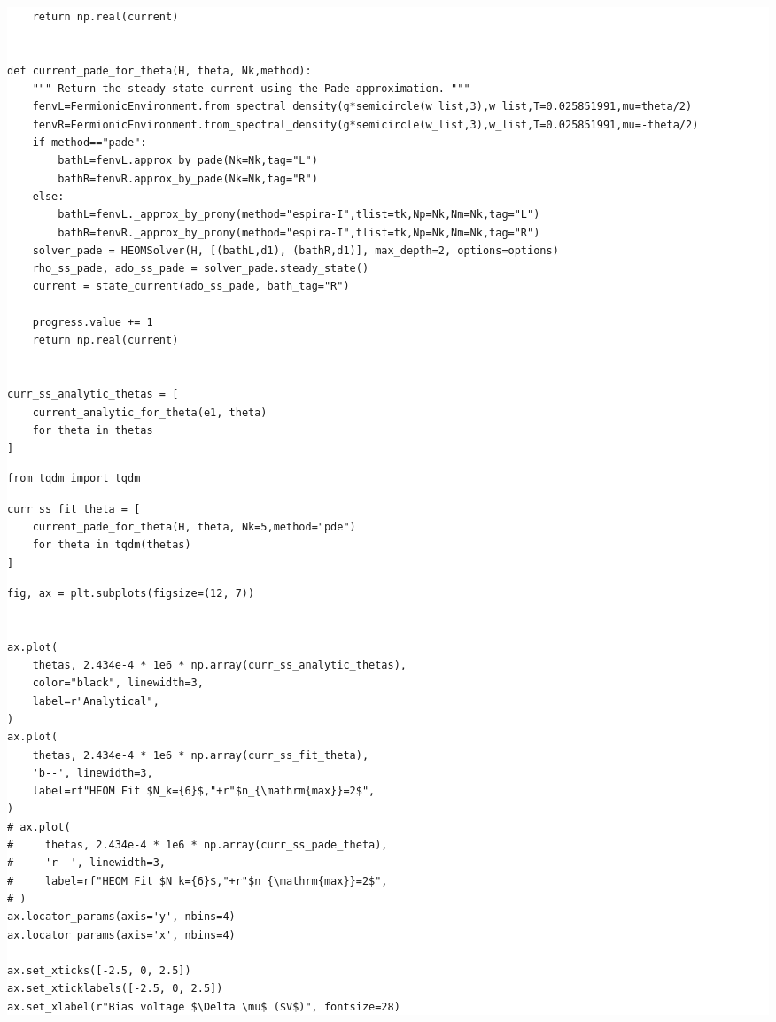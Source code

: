 ```{code-cell} ipython3
    return np.real(current)


def current_pade_for_theta(H, theta, Nk,method):
    """ Return the steady state current using the Pade approximation. """
    fenvL=FermionicEnvironment.from_spectral_density(g*semicircle(w_list,3),w_list,T=0.025851991,mu=theta/2)
    fenvR=FermionicEnvironment.from_spectral_density(g*semicircle(w_list,3),w_list,T=0.025851991,mu=-theta/2)
    if method=="pade":
        bathL=fenvL.approx_by_pade(Nk=Nk,tag="L")
        bathR=fenvR.approx_by_pade(Nk=Nk,tag="R")
    else:
        bathL=fenvL._approx_by_prony(method="espira-I",tlist=tk,Np=Nk,Nm=Nk,tag="L")
        bathR=fenvR._approx_by_prony(method="espira-I",tlist=tk,Np=Nk,Nm=Nk,tag="R")
    solver_pade = HEOMSolver(H, [(bathL,d1), (bathR,d1)], max_depth=2, options=options)
    rho_ss_pade, ado_ss_pade = solver_pade.steady_state()
    current = state_current(ado_ss_pade, bath_tag="R")

    progress.value += 1
    return np.real(current)


curr_ss_analytic_thetas = [
    current_analytic_for_theta(e1, theta)
    for theta in thetas
]
```

```{code-cell} ipython3
from tqdm import tqdm
```

```{code-cell} ipython3
curr_ss_fit_theta = [
    current_pade_for_theta(H, theta, Nk=5,method="pde")
    for theta in tqdm(thetas)
]
```

```{code-cell} ipython3
fig, ax = plt.subplots(figsize=(12, 7))


ax.plot(
    thetas, 2.434e-4 * 1e6 * np.array(curr_ss_analytic_thetas),
    color="black", linewidth=3,
    label=r"Analytical",
)
ax.plot(
    thetas, 2.434e-4 * 1e6 * np.array(curr_ss_fit_theta),
    'b--', linewidth=3,
    label=rf"HEOM Fit $N_k={6}$,"+r"$n_{\mathrm{max}}=2$",
)
# ax.plot(
#     thetas, 2.434e-4 * 1e6 * np.array(curr_ss_pade_theta),
#     'r--', linewidth=3,
#     label=rf"HEOM Fit $N_k={6}$,"+r"$n_{\mathrm{max}}=2$",
# )
ax.locator_params(axis='y', nbins=4)
ax.locator_params(axis='x', nbins=4)

ax.set_xticks([-2.5, 0, 2.5])
ax.set_xticklabels([-2.5, 0, 2.5])
ax.set_xlabel(r"Bias voltage $\Delta \mu$ ($V$)", fontsize=28)
```